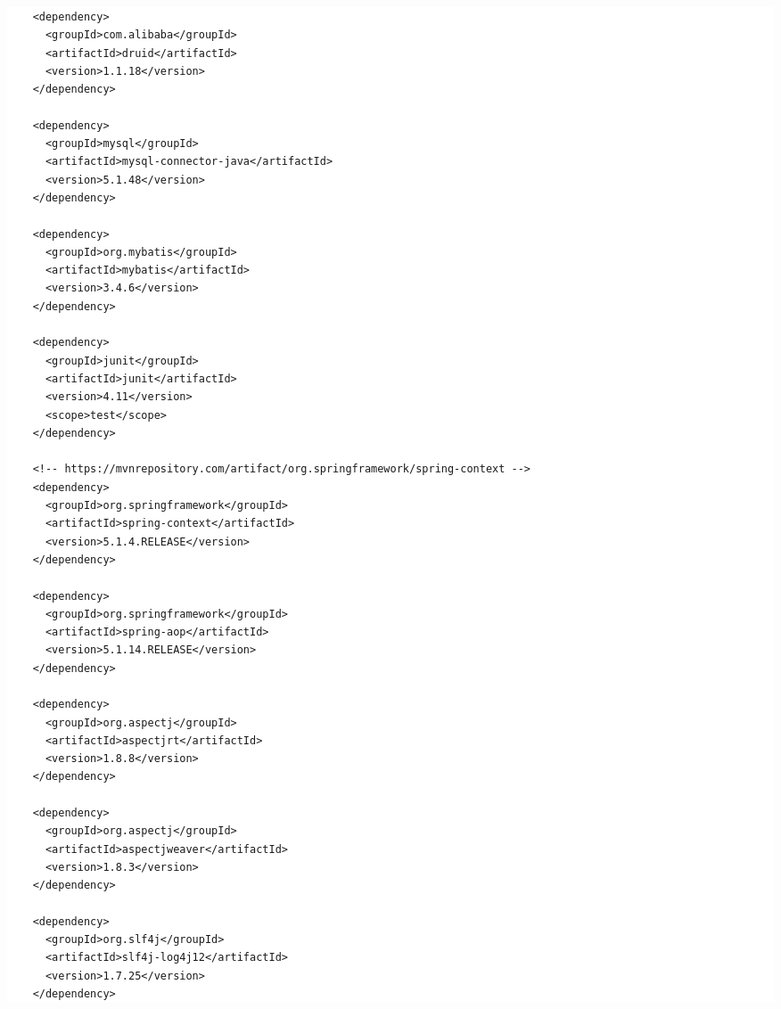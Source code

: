         <dependency>
          <groupId>com.alibaba</groupId>
          <artifactId>druid</artifactId>
          <version>1.1.18</version>
        </dependency>
    
        <dependency>
          <groupId>mysql</groupId>
          <artifactId>mysql-connector-java</artifactId>
          <version>5.1.48</version>
        </dependency>
    
        <dependency>
          <groupId>org.mybatis</groupId>
          <artifactId>mybatis</artifactId>
          <version>3.4.6</version>
        </dependency>
    
        <dependency>
          <groupId>junit</groupId>
          <artifactId>junit</artifactId>
          <version>4.11</version>
          <scope>test</scope>
        </dependency>
    
        <!-- https://mvnrepository.com/artifact/org.springframework/spring-context -->
        <dependency>
          <groupId>org.springframework</groupId>
          <artifactId>spring-context</artifactId>
          <version>5.1.4.RELEASE</version>
        </dependency>
    
        <dependency>
          <groupId>org.springframework</groupId>
          <artifactId>spring-aop</artifactId>
          <version>5.1.14.RELEASE</version>
        </dependency>
    
        <dependency>
          <groupId>org.aspectj</groupId>
          <artifactId>aspectjrt</artifactId>
          <version>1.8.8</version>
        </dependency>
    
        <dependency>
          <groupId>org.aspectj</groupId>
          <artifactId>aspectjweaver</artifactId>
          <version>1.8.3</version>
        </dependency>
    
        <dependency>
          <groupId>org.slf4j</groupId>
          <artifactId>slf4j-log4j12</artifactId>
          <version>1.7.25</version>
        </dependency>
    